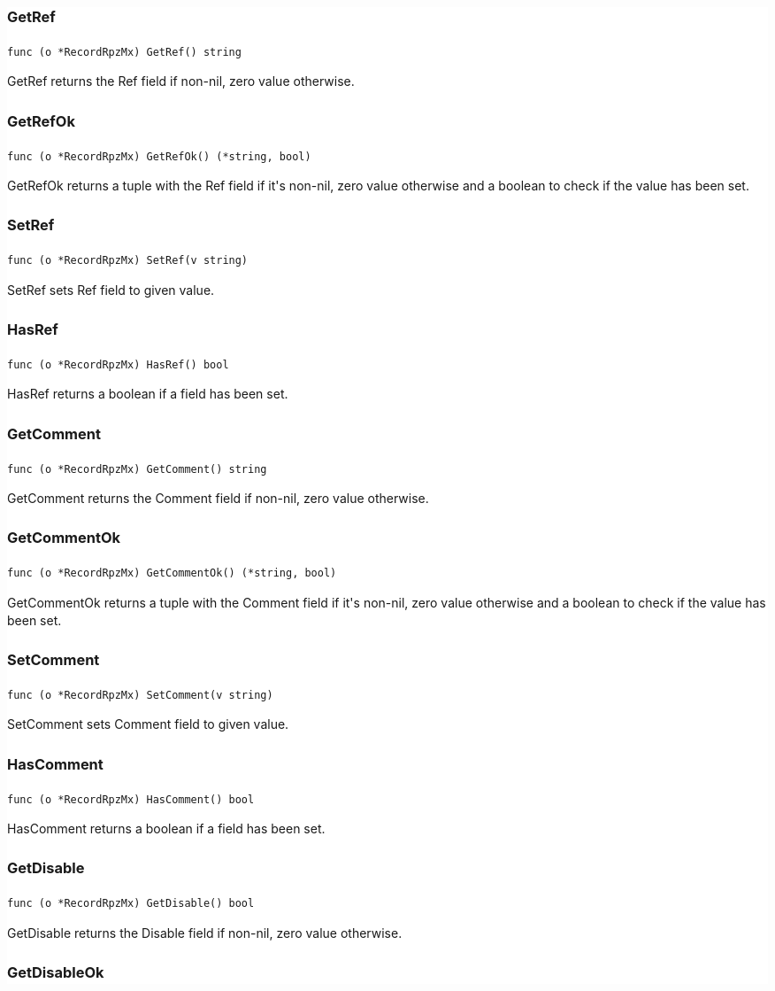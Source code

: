 ### GetRef

`func (o *RecordRpzMx) GetRef() string`

GetRef returns the Ref field if non-nil, zero value otherwise.

### GetRefOk

`func (o *RecordRpzMx) GetRefOk() (*string, bool)`

GetRefOk returns a tuple with the Ref field if it's non-nil, zero value otherwise
and a boolean to check if the value has been set.

### SetRef

`func (o *RecordRpzMx) SetRef(v string)`

SetRef sets Ref field to given value.

### HasRef

`func (o *RecordRpzMx) HasRef() bool`

HasRef returns a boolean if a field has been set.

### GetComment

`func (o *RecordRpzMx) GetComment() string`

GetComment returns the Comment field if non-nil, zero value otherwise.

### GetCommentOk

`func (o *RecordRpzMx) GetCommentOk() (*string, bool)`

GetCommentOk returns a tuple with the Comment field if it's non-nil, zero value otherwise
and a boolean to check if the value has been set.

### SetComment

`func (o *RecordRpzMx) SetComment(v string)`

SetComment sets Comment field to given value.

### HasComment

`func (o *RecordRpzMx) HasComment() bool`

HasComment returns a boolean if a field has been set.

### GetDisable

`func (o *RecordRpzMx) GetDisable() bool`

GetDisable returns the Disable field if non-nil, zero value otherwise.

### GetDisableOk

